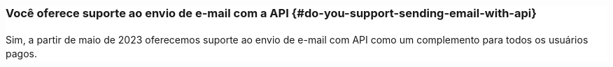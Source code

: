 ### Você oferece suporte ao envio de e-mail com a API {#do-you-support-sending-email-with-api}

Sim, a partir de maio de 2023 oferecemos suporte ao envio de e-mail com API como um complemento para todos os usuários pagos.

<div class="alert my-3 alert-primary">
<i class="fa fa-exclamation-circle font-weight-bold"></i>
<strong class="font-weight-bold">
